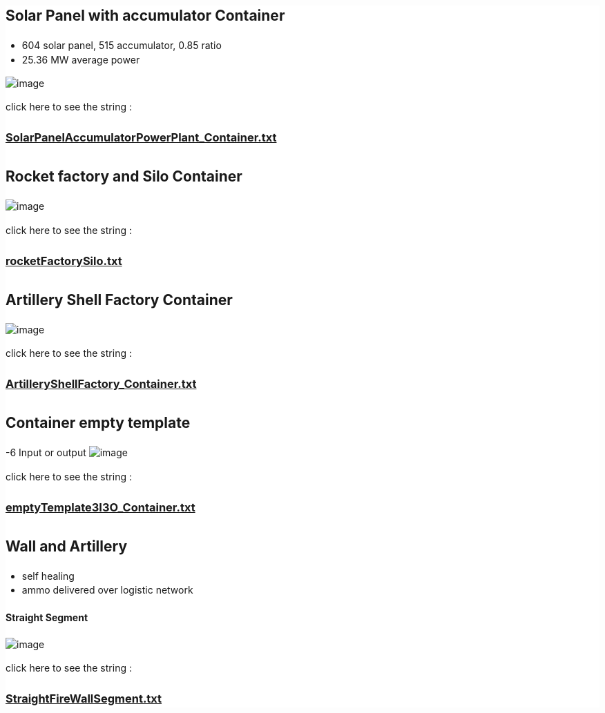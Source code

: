 ## Solar Panel with accumulator Container

- 604 solar panel, 515 accumulator, 0.85 ratio
- 25.36 MW average power

![image](https://user-images.githubusercontent.com/15912256/215139519-ffedc3c2-d590-4861-9c71-e2d9b7b64868.png)

click here to see the string : 
### [SolarPanelAccumulatorPowerPlant_Container.txt](SolarPanelAccumulatorPowerPlant_Container.txt)


## Rocket factory and Silo Container

![image](https://user-images.githubusercontent.com/15912256/215358751-c5d0bd1d-6f5d-4c42-b073-44b4a1d2434b.png)

click here to see the string : 
### [rocketFactorySilo.txt](rocketFactorySilo.txt)

## Artillery Shell Factory Container
![image](https://user-images.githubusercontent.com/15912256/215360147-41aa9669-f059-49c3-a35e-a6eff6afbdf8.png)


click here to see the string : 
### [ArtilleryShellFactory_Container.txt](ArtilleryShellFactory_Container.txt)

## Container empty template
-6 Input or output
![image](https://user-images.githubusercontent.com/15912256/215141829-df80554a-2723-4831-8f7c-fc83f945d14d.png)

click here to see the string : 
### [emptyTemplate3I3O_Container.txt](emptyTemplate3I3O_Container.txt)


## Wall and Artillery
- self healing
- ammo delivered over logistic network
#### Straight Segment
![image](https://user-images.githubusercontent.com/15912256/215137620-143b36fa-af4d-4267-aaf9-64d22f297086.png)

click here to see the string : 
### [StraightFireWallSegment.txt](StraightFireWallSegment.txt)
